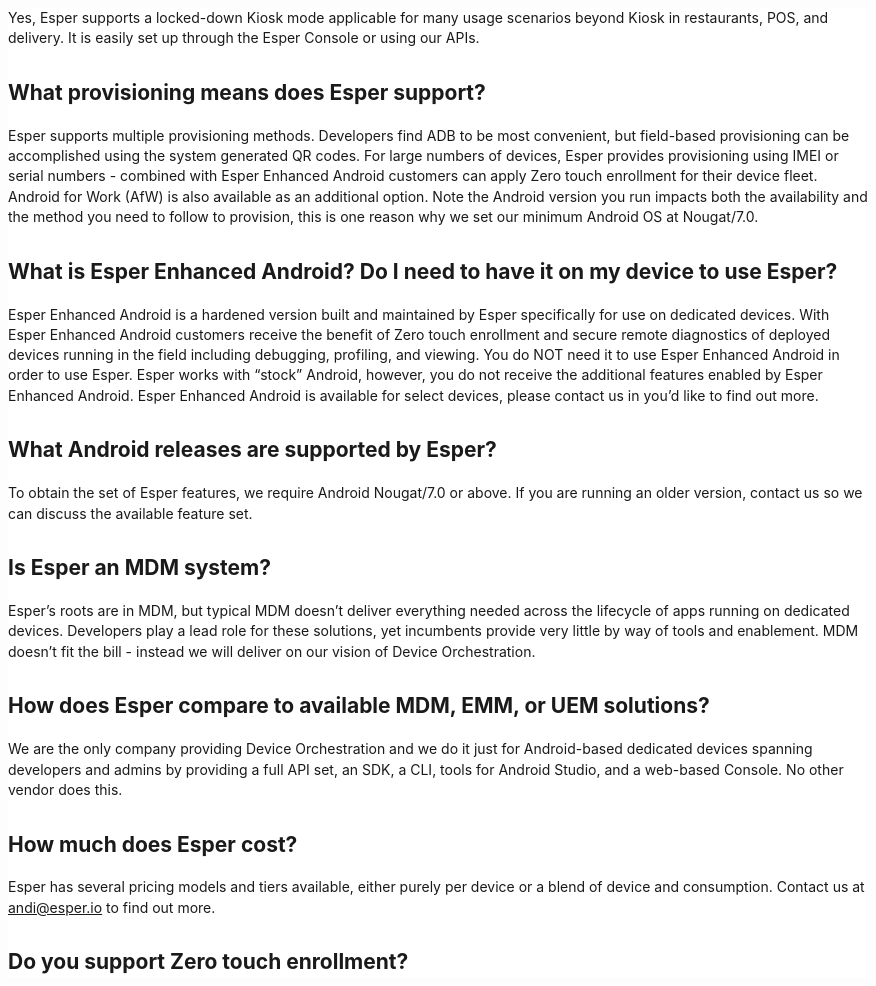 Yes, Esper supports a locked-down Kiosk mode applicable for many usage scenarios beyond Kiosk in restaurants, POS, and delivery. It is easily set up through the Esper Console or using our APIs.

## What provisioning means does Esper support?

Esper supports multiple provisioning methods. Developers find ADB to be most convenient, but field-based provisioning can be accomplished using the system generated QR codes. For large numbers of devices, Esper provides provisioning using IMEI or serial numbers - combined with Esper Enhanced Android customers can apply Zero touch enrollment for their device fleet. Android for Work (AfW) is also available as an additional option. Note the Android version you run impacts both the availability and the method you need to follow to provision, this is one reason why we set our minimum Android OS at Nougat/7.0.

## What is Esper Enhanced Android? Do I need to have it on my device to use Esper?

Esper Enhanced Android is a hardened version built and maintained by Esper specifically for use on dedicated devices. With Esper Enhanced Android customers receive the benefit of Zero touch enrollment and secure remote diagnostics of deployed devices running in the field including debugging, profiling, and viewing. You do NOT need it to use Esper Enhanced Android in order to use Esper. Esper works with “stock” Android, however, you do not receive the additional features enabled by Esper Enhanced Android. Esper Enhanced Android is available for select devices, please contact us in you’d like to find out more.

## What Android releases are supported by Esper?

To obtain the set of Esper features, we require Android Nougat/7.0 or above. If you are running an older version, contact us so we can discuss the available feature set.

## Is Esper an MDM system?

Esper’s roots are in MDM, but typical MDM doesn’t deliver everything needed across the lifecycle of apps running on dedicated devices. Developers play a lead role for these solutions, yet incumbents provide very little by way of tools and enablement. MDM doesn’t fit the bill - instead we will deliver on our vision of Device Orchestration.

## How does Esper compare to available MDM, EMM, or UEM solutions?

We are the only company providing Device Orchestration and we do it just for Android-based dedicated devices spanning developers and admins by providing a full API set, an SDK, a CLI, tools for Android Studio, and a web-based Console. No other vendor does this.

## How much does Esper cost?

Esper has several pricing models and tiers available, either purely per device or a blend of device and consumption. Contact us at andi@esper.io to find out more.

## Do you support Zero touch enrollment?
